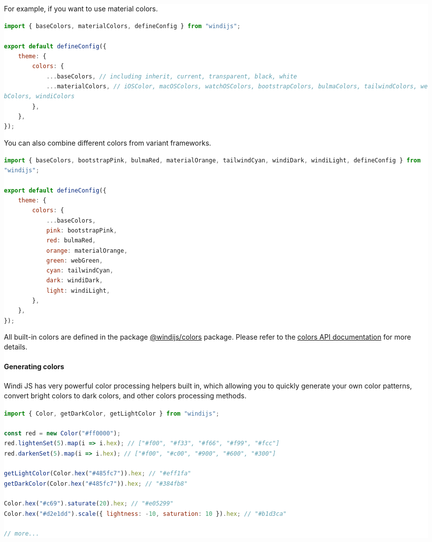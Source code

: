 For example, if you want to use material colors.

```js windi.config.js
import { baseColors, materialColors, defineConfig } from "windijs";

export default defineConfig({
    theme: {
        colors: {
            ...baseColors, // including inherit, current, transparent, black, white
            ...materialColors, // iOSColor, macOSColors, watchOSColors, bootstrapColors, bulmaColors, tailwindColors, webColors, windiColors
        },
    },
});
```

You can also combine different colors from variant frameworks.

```js windi.config.js
import { baseColors, bootstrapPink, bulmaRed, materialOrange, tailwindCyan, windiDark, windiLight, defineConfig } from "windijs";

export default defineConfig({
    theme: {
        colors: {
            ...baseColors,
            pink: bootstrapPink,
            red: bulmaRed,
            orange: materialOrange,
            green: webGreen,
            cyan: tailwindCyan,
            dark: windiDark,
            light: windiLight,
        },
    },
});
```

All built-in colors are defined in the package [@windijs/colors](https://github.com/windijs/windijs/tree/main/packages/colors) package. Please refer to the <a href="/modules/_windijs_colors.html" target="_blank">colors API documentation</a> for more details.

#### Generating colors

Windi JS has very powerful color processing helpers built in, which allowing you to quickly generate your own color patterns, convert bright colors to dark colors, and other colors processing methods.

```js
import { Color, getDarkColor, getLightColor } from "windijs";

const red = new Color("#ff0000");
red.lightenSet(5).map(i => i.hex); // ["#f00", "#f33", "#f66", "#f99", "#fcc"]
red.darkenSet(5).map(i => i.hex); // ["#f00", "#c00", "#900", "#600", "#300"]

getLightColor(Color.hex("#485fc7")).hex; // "#eff1fa"
getDarkColor(Color.hex("#485fc7")).hex; // "#384fb8"

Color.hex("#c69").saturate(20).hex; // "#e05299"
Color.hex("#d2e1dd").scale({ lightness: -10, saturation: 10 }).hex; // "#b1d3ca"

// more...
```
